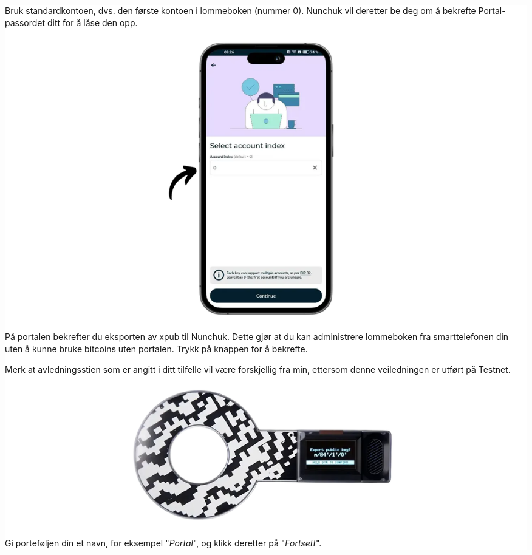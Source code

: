 Bruk standardkontoen, dvs. den første kontoen i lommeboken (nummer 0). Nunchuk vil deretter be deg om å bekrefte Portal-passordet ditt for å låse den opp.

![Image](assets/fr/16.webp)

På portalen bekrefter du eksporten av xpub til Nunchuk. Dette gjør at du kan administrere lommeboken fra smarttelefonen din uten å kunne bruke bitcoins uten portalen. Trykk på knappen for å bekrefte.

Merk at avledningsstien som er angitt i ditt tilfelle vil være forskjellig fra min, ettersom denne veiledningen er utført på Testnet.

![Image](assets/fr/17.webp)

Gi porteføljen din et navn, for eksempel "*Portal*", og klikk deretter på "*Fortsett*".
